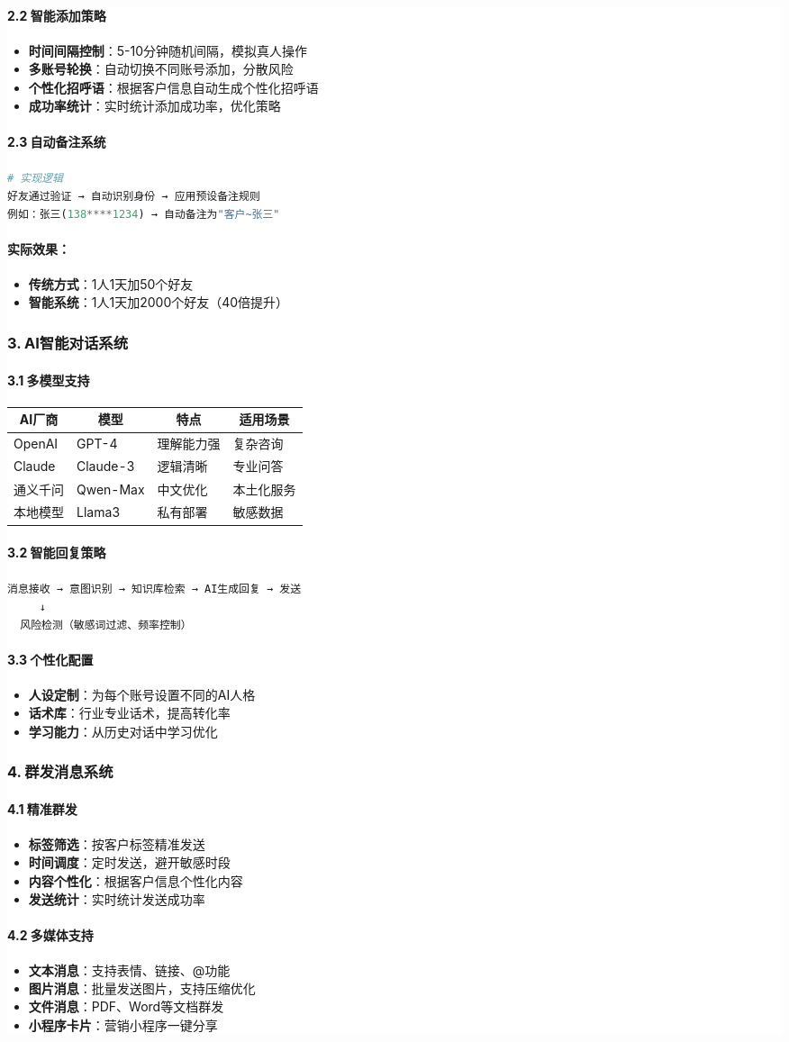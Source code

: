 #### 2.2 智能添加策略
- **时间间隔控制**：5-10分钟随机间隔，模拟真人操作
- **多账号轮换**：自动切换不同账号添加，分散风险
- **个性化招呼语**：根据客户信息自动生成个性化招呼语
- **成功率统计**：实时统计添加成功率，优化策略

#### 2.3 自动备注系统
```python
# 实现逻辑
好友通过验证 → 自动识别身份 → 应用预设备注规则
例如：张三(138****1234) → 自动备注为"客户~张三"
```

#### 实际效果：
- **传统方式**：1人1天加50个好友
- **智能系统**：1人1天加2000个好友（40倍提升）

### 3. AI智能对话系统

#### 3.1 多模型支持
| AI厂商 | 模型 | 特点 | 适用场景 |
|--------|------|------|----------|
| OpenAI | GPT-4 | 理解能力强 | 复杂咨询 |
| Claude | Claude-3 | 逻辑清晰 | 专业问答 |
| 通义千问 | Qwen-Max | 中文优化 | 本土化服务 |
| 本地模型 | Llama3 | 私有部署 | 敏感数据 |

#### 3.2 智能回复策略
```
消息接收 → 意图识别 → 知识库检索 → AI生成回复 → 发送
     ↓
  风险检测（敏感词过滤、频率控制）
```

#### 3.3 个性化配置
- **人设定制**：为每个账号设置不同的AI人格
- **话术库**：行业专业话术，提高转化率
- **学习能力**：从历史对话中学习优化

### 4. 群发消息系统

#### 4.1 精准群发
- **标签筛选**：按客户标签精准发送
- **时间调度**：定时发送，避开敏感时段
- **内容个性化**：根据客户信息个性化内容
- **发送统计**：实时统计发送成功率

#### 4.2 多媒体支持
- **文本消息**：支持表情、链接、@功能
- **图片消息**：批量发送图片，支持压缩优化
- **文件消息**：PDF、Word等文档群发
- **小程序卡片**：营销小程序一键分享
